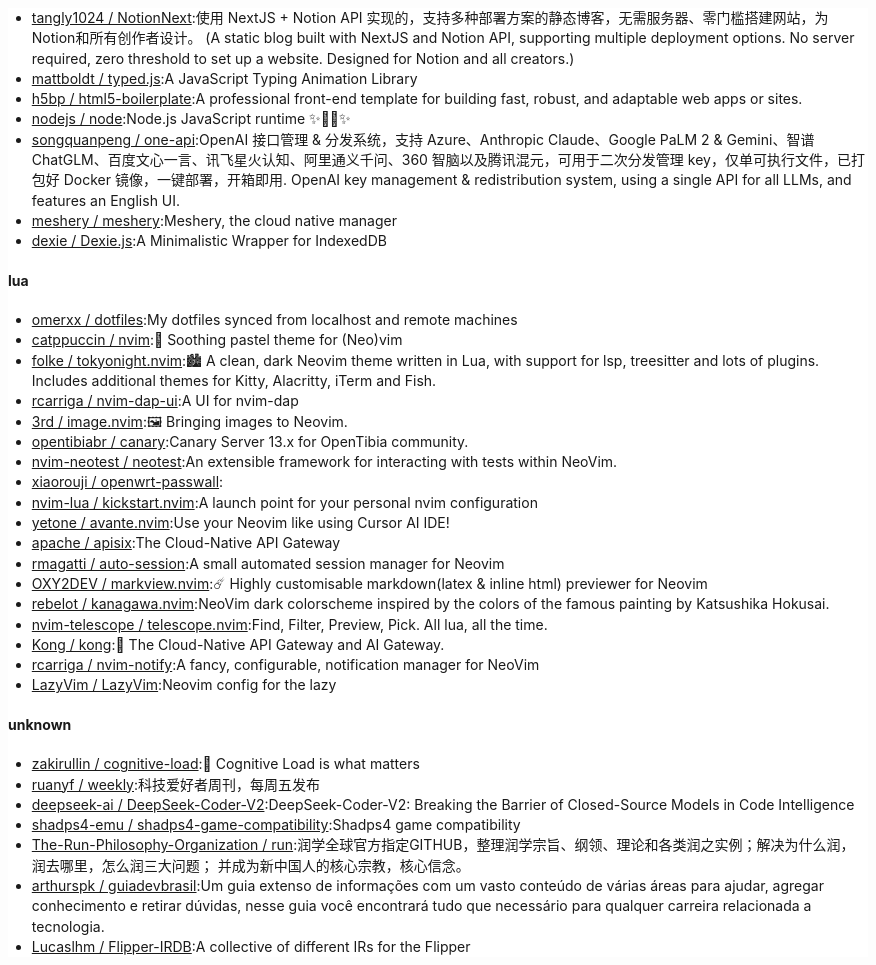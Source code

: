 * [tangly1024 / NotionNext](https://github.com/tangly1024/NotionNext):使用 NextJS + Notion API 实现的，支持多种部署方案的静态博客，无需服务器、零门槛搭建网站，为Notion和所有创作者设计。 (A static blog built with NextJS and Notion API, supporting multiple deployment options. No server required, zero threshold to set up a website. Designed for Notion and all creators.)
* [mattboldt / typed.js](https://github.com/mattboldt/typed.js):A JavaScript Typing Animation Library
* [h5bp / html5-boilerplate](https://github.com/h5bp/html5-boilerplate):A professional front-end template for building fast, robust, and adaptable web apps or sites.
* [nodejs / node](https://github.com/nodejs/node):Node.js JavaScript runtime ✨🐢🚀✨
* [songquanpeng / one-api](https://github.com/songquanpeng/one-api):OpenAI 接口管理 & 分发系统，支持 Azure、Anthropic Claude、Google PaLM 2 & Gemini、智谱 ChatGLM、百度文心一言、讯飞星火认知、阿里通义千问、360 智脑以及腾讯混元，可用于二次分发管理 key，仅单可执行文件，已打包好 Docker 镜像，一键部署，开箱即用. OpenAI key management & redistribution system, using a single API for all LLMs, and features an English UI.
* [meshery / meshery](https://github.com/meshery/meshery):Meshery, the cloud native manager
* [dexie / Dexie.js](https://github.com/dexie/Dexie.js):A Minimalistic Wrapper for IndexedDB

#### lua
* [omerxx / dotfiles](https://github.com/omerxx/dotfiles):My dotfiles synced from localhost and remote machines
* [catppuccin / nvim](https://github.com/catppuccin/nvim):🍨 Soothing pastel theme for (Neo)vim
* [folke / tokyonight.nvim](https://github.com/folke/tokyonight.nvim):🏙 A clean, dark Neovim theme written in Lua, with support for lsp, treesitter and lots of plugins. Includes additional themes for Kitty, Alacritty, iTerm and Fish.
* [rcarriga / nvim-dap-ui](https://github.com/rcarriga/nvim-dap-ui):A UI for nvim-dap
* [3rd / image.nvim](https://github.com/3rd/image.nvim):🖼️ Bringing images to Neovim.
* [opentibiabr / canary](https://github.com/opentibiabr/canary):Canary Server 13.x for OpenTibia community.
* [nvim-neotest / neotest](https://github.com/nvim-neotest/neotest):An extensible framework for interacting with tests within NeoVim.
* [xiaorouji / openwrt-passwall](https://github.com/xiaorouji/openwrt-passwall):
* [nvim-lua / kickstart.nvim](https://github.com/nvim-lua/kickstart.nvim):A launch point for your personal nvim configuration
* [yetone / avante.nvim](https://github.com/yetone/avante.nvim):Use your Neovim like using Cursor AI IDE!
* [apache / apisix](https://github.com/apache/apisix):The Cloud-Native API Gateway
* [rmagatti / auto-session](https://github.com/rmagatti/auto-session):A small automated session manager for Neovim
* [OXY2DEV / markview.nvim](https://github.com/OXY2DEV/markview.nvim):☄️ Highly customisable markdown(latex & inline html) previewer for Neovim
* [rebelot / kanagawa.nvim](https://github.com/rebelot/kanagawa.nvim):NeoVim dark colorscheme inspired by the colors of the famous painting by Katsushika Hokusai.
* [nvim-telescope / telescope.nvim](https://github.com/nvim-telescope/telescope.nvim):Find, Filter, Preview, Pick. All lua, all the time.
* [Kong / kong](https://github.com/Kong/kong):🦍 The Cloud-Native API Gateway and AI Gateway.
* [rcarriga / nvim-notify](https://github.com/rcarriga/nvim-notify):A fancy, configurable, notification manager for NeoVim
* [LazyVim / LazyVim](https://github.com/LazyVim/LazyVim):Neovim config for the lazy

#### unknown
* [zakirullin / cognitive-load](https://github.com/zakirullin/cognitive-load):🧠 Cognitive Load is what matters
* [ruanyf / weekly](https://github.com/ruanyf/weekly):科技爱好者周刊，每周五发布
* [deepseek-ai / DeepSeek-Coder-V2](https://github.com/deepseek-ai/DeepSeek-Coder-V2):DeepSeek-Coder-V2: Breaking the Barrier of Closed-Source Models in Code Intelligence
* [shadps4-emu / shadps4-game-compatibility](https://github.com/shadps4-emu/shadps4-game-compatibility):Shadps4 game compatibility
* [The-Run-Philosophy-Organization / run](https://github.com/The-Run-Philosophy-Organization/run):润学全球官方指定GITHUB，整理润学宗旨、纲领、理论和各类润之实例；解决为什么润，润去哪里，怎么润三大问题； 并成为新中国人的核心宗教，核心信念。
* [arthurspk / guiadevbrasil](https://github.com/arthurspk/guiadevbrasil):Um guia extenso de informações com um vasto conteúdo de várias áreas para ajudar, agregar conhecimento e retirar dúvidas, nesse guia você encontrará tudo que necessário para qualquer carreira relacionada a tecnologia.
* [Lucaslhm / Flipper-IRDB](https://github.com/Lucaslhm/Flipper-IRDB):A collective of different IRs for the Flipper